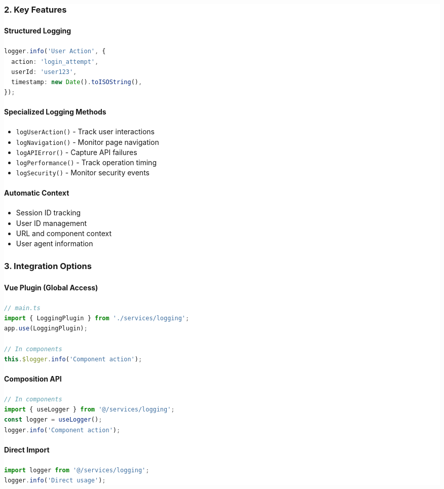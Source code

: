 ### **2. Key Features**

#### **Structured Logging**

```typescript
logger.info('User Action', {
  action: 'login_attempt',
  userId: 'user123',
  timestamp: new Date().toISOString(),
});
```

#### **Specialized Logging Methods**

- `logUserAction()` - Track user interactions
- `logNavigation()` - Monitor page navigation
- `logAPIError()` - Capture API failures
- `logPerformance()` - Track operation timing
- `logSecurity()` - Monitor security events

#### **Automatic Context**

- Session ID tracking
- User ID management
- URL and component context
- User agent information

### **3. Integration Options**

#### **Vue Plugin (Global Access)**

```typescript
// main.ts
import { LoggingPlugin } from './services/logging';
app.use(LoggingPlugin);

// In components
this.$logger.info('Component action');
```

#### **Composition API**

```typescript
// In components
import { useLogger } from '@/services/logging';
const logger = useLogger();
logger.info('Component action');
```

#### **Direct Import**

```typescript
import logger from '@/services/logging';
logger.info('Direct usage');
```
